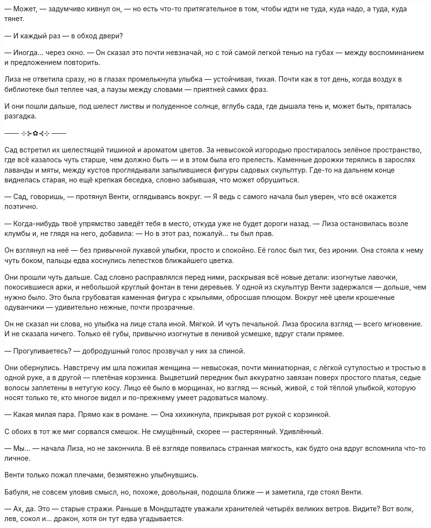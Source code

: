 — Может, — задумчиво кивнул он, — но есть что-то притягательное в том, чтобы идти не туда, куда надо, а туда, куда тянет.

— И каждый раз — в обход двери?

— Иногда… через окно. — Он сказал это почти невзначай, но с той самой легкой тенью на губах — между воспоминанием и предложением повторить.

Лиза не ответила сразу, но в глазах промелькнула улыбка — устойчивая, тихая. Почти как в тот день, когда воздух в библиотеке был теплее чая, а паузы между словами — приятней самих фраз.

И они пошли дальше, под шелест листвы и полуденное солнце, вглубь сада, где дышала тень и, может быть, пряталась разгадка.

─── ⊹⊱✿⊰⊹ ───

Сад встретил их шелестящей тишиной и ароматом цветов. За невысокой изгородью простиралось зелёное пространство, где всё казалось чуть старше, чем должно быть — и в этом была его прелесть. Каменные дорожки терялись в зарослях лаванды и мяты, между кустов проглядывали запылившиеся фигуры садовых скульптур. Где-то на дальнем конце виднелась старая, но ещё крепкая беседка, словно забывшая, что может обрушиться.​

— Сад, говоришь, — протянул Венти, оглядываясь вокруг. — Я ведь с самого начала был уверен, что всё окажется поэтично.

— Когда-нибудь твоё упрямство заведёт тебя в место, откуда уже не будет дороги назад. — Лиза остановилась возле клумбы и, не глядя на него, добавила: — Но в этот раз, пожалуй… ты был прав.

Он взглянул на неё — без привычной лукавой улыбки, просто и спокойно. Её голос был тих, без иронии. Она стояла к нему чуть боком, пальцы едва коснулись лепестков ближайшего цветка.

Они прошли чуть дальше. Сад словно расправлялся перед ними, раскрывая всё новые детали: изогнутые лавочки, покосившиеся арки, и небольшой круглый фонтан в тени деревьев. У одной из скульптур Венти задержался — дольше, чем нужно было. Это была грубоватая каменная фигура с крыльями, обросшая плющом. Вокруг неё цвели крошечные одуванчики — удивительно нежные, почти прозрачные.

Он не сказал ни слова, но улыбка на лице стала иной. Мягкой. И чуть печальной. Лиза бросила взгляд — всего мгновение. И не сказала ничего. Только её губы, привычно изогнутые в ленивой усмешке, вдруг стали прямее.

— Прогуливаетесь? — добродушный голос прозвучал у них за спиной.

Они обернулись. Навстречу им шла пожилая женщина — невысокая, почти миниатюрная, с лёгкой сутулостью и тростью в одной руке, а в другой — плетёная корзинка. Выцветший передник был аккуратно завязан поверх простого платья, седые волосы заплетены в нетугую косу. Лицо её было в морщинах, но взгляд — ясный, живой, с той тёплой улыбкой, которую носят только те, кто многое видел и по-прежнему умеет радоваться малому.

— Какая милая пара. Прямо как в романе. — Она хихикнула, прикрывая рот рукой с корзинкой.

С обоих в тот же миг сорвался смешок. Не смущённый, скорее — растерянный. Удивлённый.

— Мы… — начала Лиза, но не закончила. В её взгляде появилась странная мягкость, как будто она вдруг вспомнила что-то личное.

Венти только пожал плечами, безмятежно улыбнувшись.

Бабуля, не совсем уловив смысл, но, похоже, довольная, подошла ближе — и заметила, где стоял Венти.

— Ах, да. Это — старые стражи. Раньше в Мондштадте уважали хранителей четырёх великих ветров. Видите? Вот волк, лев, сокол и… дракон, хотя он тут едва угадывается.
